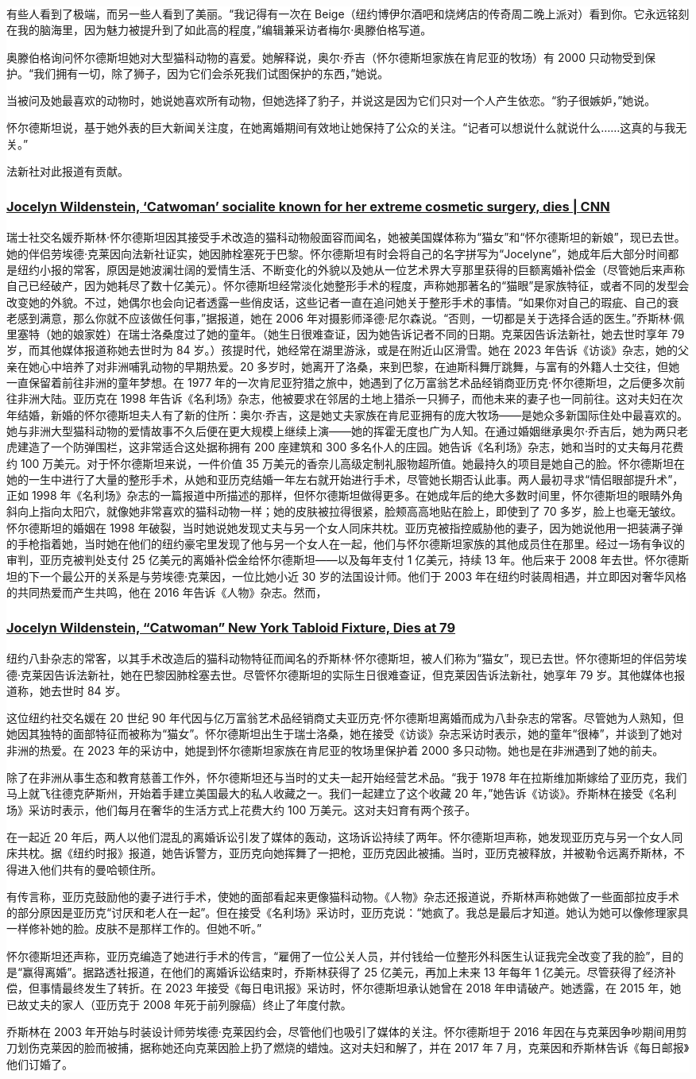 有些人看到了极端，而另一些人看到了美丽。“我记得有一次在 Beige（纽约博伊尔酒吧和烧烤店的传奇周二晚上派对）看到你。它永远铭刻在我的脑海里，因为魅力被提升到了如此高的程度，”编辑兼采访者梅尔·奥滕伯格写道。

奥滕伯格询问怀尔德斯坦她对大型猫科动物的喜爱。她解释说，奥尔·乔吉（怀尔德斯坦家族在肯尼亚的牧场）有 2000 只动物受到保护。“我们拥有一切，除了狮子，因为它们会杀死我们试图保护的东西，”她说。

当被问及她最喜欢的动物时，她说她喜欢所有动物，但她选择了豹子，并说这是因为它们只对一个人产生依恋。“豹子很嫉妒，”她说。

怀尔德斯坦说，基于她外表的巨大新闻关注度，在她离婚期间有效地让她保持了公众的关注。“记者可以想说什么就说什么……这真的与我无关。”

法新社对此报道有贡献。

### [Jocelyn Wildenstein, ‘Catwoman’ socialite known for her extreme cosmetic surgery, dies | CNN](https://www.cnn.com/2025/01/01/style/jocelyn-wildenstein-death-cec/index.html)

瑞士社交名媛乔斯林·怀尔德斯坦因其接受手术改造的猫科动物般面容而闻名，她被美国媒体称为“猫女”和“怀尔德斯坦的新娘”，现已去世。她的伴侣劳埃德·克莱因向法新社证实，她因肺栓塞死于巴黎。怀尔德斯坦有时会将自己的名字拼写为“Jocelyne”，她成年后大部分时间都是纽约小报的常客，原因是她波澜壮阔的爱情生活、不断变化的外貌以及她从一位艺术界大亨那里获得的巨额离婚补偿金（尽管她后来声称自己已经破产，因为她耗尽了数十亿美元）。怀尔德斯坦经常淡化她整形手术的程度，声称她那著名的“猫眼”是家族特征，或者不同的发型会改变她的外貌。不过，她偶尔也会向记者透露一些俏皮话，这些记者一直在追问她关于整形手术的事情。“如果你对自己的瑕疵、自己的衰老感到满意，那么你就不应该做任何事，”据报道，她在 2006 年对摄影师泽德·尼尔森说。“否则，一切都是关于选择合适的医生。”乔斯林·佩里塞特（她的娘家姓）在瑞士洛桑度过了她的童年。（她生日很难查证，因为她告诉记者不同的日期。克莱因告诉法新社，她去世时享年 79 岁，而其他媒体报道称她去世时为 84 岁。）孩提时代，她经常在湖里游泳，或是在附近山区滑雪。她在 2023 年告诉《访谈》杂志，她的父亲在她心中培养了对非洲哺乳动物的早期热爱。20 多岁时，她离开了洛桑，来到巴黎，在迪斯科舞厅跳舞，与富有的外籍人士交往，但她一直保留着前往非洲的童年梦想。在 1977 年的一次肯尼亚狩猎之旅中，她遇到了亿万富翁艺术品经销商亚历克·怀尔德斯坦，之后便多次前往非洲大陆。亚历克在 1998 年告诉《名利场》杂志，他被要求在邻居的土地上猎杀一只狮子，而他未来的妻子也一同前往。这对夫妇在次年结婚，新婚的怀尔德斯坦夫人有了新的住所：奥尔·乔吉，这是她丈夫家族在肯尼亚拥有的庞大牧场——是她众多新国际住处中最喜欢的。她与非洲大型猫科动物的爱情故事不久后便在更大规模上继续上演——她的挥霍无度也广为人知。在通过婚姻继承奥尔·乔吉后，她为两只老虎建造了一个防弹围栏，这非常适合这处据称拥有 200 座建筑和 300 多名仆人的庄园。她告诉《名利场》杂志，她和当时的丈夫每月花费约 100 万美元。对于怀尔德斯坦来说，一件价值 35 万美元的香奈儿高级定制礼服物超所值。她最持久的项目是她自己的脸。怀尔德斯坦在她的一生中进行了大量的整形手术，从她和亚历克结婚一年左右就开始进行手术，尽管她长期否认此事。两人最初寻求“情侣眼部提升术”，正如 1998 年《名利场》杂志的一篇报道中所描述的那样，但怀尔德斯坦做得更多。在她成年后的绝大多数时间里，怀尔德斯坦的眼睛外角斜向上指向太阳穴，就像她非常喜欢的猫科动物一样；她的皮肤被拉得很紧，脸颊高高地贴在脸上，即使到了 70 多岁，脸上也毫无皱纹。怀尔德斯坦的婚姻在 1998 年破裂，当时她说她发现丈夫与另一个女人同床共枕。亚历克被指控威胁他的妻子，因为她说他用一把装满子弹的手枪指着她，当时她在他们的纽约豪宅里发现了他与另一个女人在一起，他们与怀尔德斯坦家族的其他成员住在那里。经过一场有争议的审判，亚历克被判处支付 25 亿美元的离婚补偿金给怀尔德斯坦——以及每年支付 1 亿美元，持续 13 年。他后来于 2008 年去世。怀尔德斯坦的下一个最公开的关系是与劳埃德·克莱因，一位比她小近 30 岁的法国设计师。他们于 2003 年在纽约时装周相遇，并立即因对奢华风格的共同热爱而产生共鸣，他在 2016 年告诉《人物》杂志。然而，

### [Jocelyn Wildenstein, “Catwoman” New York Tabloid Fixture, Dies at 79](https://www.yahoo.com/entertainment/jocelyn-wildenstein-catwoman-york-tabloid-224331893.html)

纽约八卦杂志的常客，以其手术改造后的猫科动物特征而闻名的乔斯林·怀尔德斯坦，被人们称为“猫女”，现已去世。怀尔德斯坦的伴侣劳埃德·克莱因告诉法新社，她在巴黎因肺栓塞去世。尽管怀尔德斯坦的实际生日很难查证，但克莱因告诉法新社，她享年 79 岁。其他媒体也报道称，她去世时 84 岁。

这位纽约社交名媛在 20 世纪 90 年代因与亿万富翁艺术品经销商丈夫亚历克·怀尔德斯坦离婚而成为八卦杂志的常客。尽管她为人熟知，但她因其独特的面部特征而被称为“猫女”。怀尔德斯坦出生于瑞士洛桑，她在接受《访谈》杂志采访时表示，她的童年“很棒”，并谈到了她对非洲的热爱。在 2023 年的采访中，她提到怀尔德斯坦家族在肯尼亚的牧场里保护着 2000 多只动物。她也是在非洲遇到了她的前夫。

除了在非洲从事生态和教育慈善工作外，怀尔德斯坦还与当时的丈夫一起开始经营艺术品。“我于 1978 年在拉斯维加斯嫁给了亚历克，我们马上就飞往德克萨斯州，开始着手建立美国最大的私人收藏之一。我们一起建立了这个收藏 20 年，”她告诉《访谈》。乔斯林在接受《名利场》采访时表示，他们每月在奢华的生活方式上花费大约 100 万美元。这对夫妇育有两个孩子。

在一起近 20 年后，两人以他们混乱的离婚诉讼引发了媒体的轰动，这场诉讼持续了两年。怀尔德斯坦声称，她发现亚历克与另一个女人同床共枕。据《纽约时报》报道，她告诉警方，亚历克向她挥舞了一把枪，亚历克因此被捕。当时，亚历克被释放，并被勒令远离乔斯林，不得进入他们共有的曼哈顿住所。

有传言称，亚历克鼓励他的妻子进行手术，使她的面部看起来更像猫科动物。《人物》杂志还报道说，乔斯林声称她做了一些面部拉皮手术的部分原因是亚历克“讨厌和老人在一起”。但在接受《名利场》采访时，亚历克说：“她疯了。我总是最后才知道。她认为她可以像修理家具一样修补她的脸。皮肤不是那样工作的。但她不听。”

怀尔德斯坦还声称，亚历克编造了她进行手术的传言，“雇佣了一位公关人员，并付钱给一位整形外科医生认证我完全改变了我的脸”，目的是“赢得离婚”。据路透社报道，在他们的离婚诉讼结束时，乔斯林获得了 25 亿美元，再加上未来 13 年每年 1 亿美元。尽管获得了经济补偿，但事情最终发生了转折。在 2023 年接受《每日电讯报》采访时，怀尔德斯坦承认她曾在 2018 年申请破产。她透露，在 2015 年，她已故丈夫的家人（亚历克于 2008 年死于前列腺癌）终止了年度付款。

乔斯林在 2003 年开始与时装设计师劳埃德·克莱因约会，尽管他们也吸引了媒体的关注。怀尔德斯坦于 2016 年因在与克莱因争吵期间用剪刀划伤克莱因的脸而被捕，据称她还向克莱因脸上扔了燃烧的蜡烛。这对夫妇和解了，并在 2017 年 7 月，克莱因和乔斯林告诉《每日邮报》他们订婚了。
